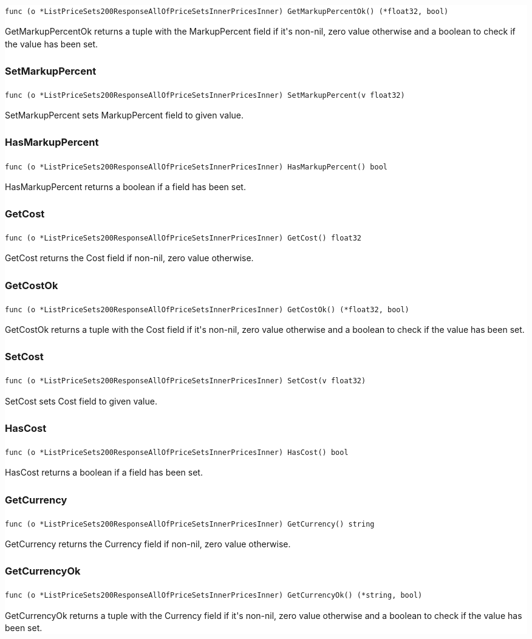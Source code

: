 `func (o *ListPriceSets200ResponseAllOfPriceSetsInnerPricesInner) GetMarkupPercentOk() (*float32, bool)`

GetMarkupPercentOk returns a tuple with the MarkupPercent field if it's non-nil, zero value otherwise
and a boolean to check if the value has been set.

### SetMarkupPercent

`func (o *ListPriceSets200ResponseAllOfPriceSetsInnerPricesInner) SetMarkupPercent(v float32)`

SetMarkupPercent sets MarkupPercent field to given value.

### HasMarkupPercent

`func (o *ListPriceSets200ResponseAllOfPriceSetsInnerPricesInner) HasMarkupPercent() bool`

HasMarkupPercent returns a boolean if a field has been set.

### GetCost

`func (o *ListPriceSets200ResponseAllOfPriceSetsInnerPricesInner) GetCost() float32`

GetCost returns the Cost field if non-nil, zero value otherwise.

### GetCostOk

`func (o *ListPriceSets200ResponseAllOfPriceSetsInnerPricesInner) GetCostOk() (*float32, bool)`

GetCostOk returns a tuple with the Cost field if it's non-nil, zero value otherwise
and a boolean to check if the value has been set.

### SetCost

`func (o *ListPriceSets200ResponseAllOfPriceSetsInnerPricesInner) SetCost(v float32)`

SetCost sets Cost field to given value.

### HasCost

`func (o *ListPriceSets200ResponseAllOfPriceSetsInnerPricesInner) HasCost() bool`

HasCost returns a boolean if a field has been set.

### GetCurrency

`func (o *ListPriceSets200ResponseAllOfPriceSetsInnerPricesInner) GetCurrency() string`

GetCurrency returns the Currency field if non-nil, zero value otherwise.

### GetCurrencyOk

`func (o *ListPriceSets200ResponseAllOfPriceSetsInnerPricesInner) GetCurrencyOk() (*string, bool)`

GetCurrencyOk returns a tuple with the Currency field if it's non-nil, zero value otherwise
and a boolean to check if the value has been set.
